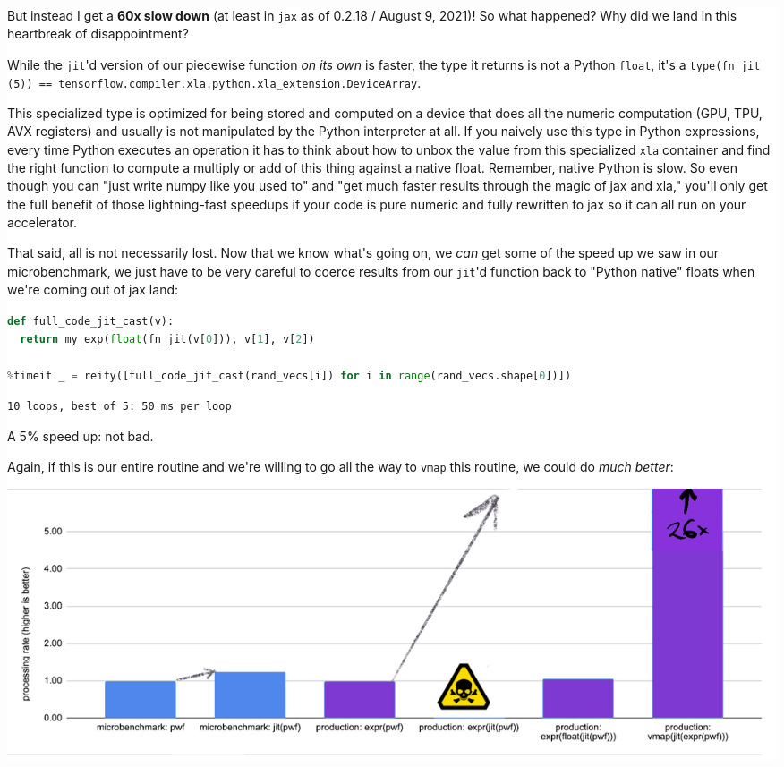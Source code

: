 But instead I get a **60x slow down** (at least in `jax` as of 0.2.18 / August 9, 2021)!
So what happened?  Why did we land in this heartbreak of disappointment?

While the `jit`'d version of our piecewise function *on its own* is faster, the type it
returns is not a Python `float`, it's a
`type(fn_jit(5)) == tensorflow.compiler.xla.python.xla_extension.DeviceArray`.

This specialized type is optimized for being stored and computed on a device that does all the numeric
computation (GPU, TPU, AVX registers) and usually is not manipulated by the Python interpreter at all.
If you naively use this type in Python expressions, every time Python executes an operation
it has to think about how to unbox the value from this specialized `xla`
container and find the right function to compute a multiply or add
of this thing against a native float.
Remember, native Python is slow.   So even though you can "just write numpy
like you used to" and "get much faster results through the magic of jax and xla,"
you'll only get the full benefit of those lightning-fast speedups if your code
is pure numeric and fully rewritten to jax so it can all run on your accelerator.

That said, all is not necessarily lost.  Now that we know what's going on,
we *can* get some of the speed up we saw in our microbenchmark, we just have
to be very careful to coerce results from our `jit`'d function back
to "Python native" floats when we're coming out of jax land:

```py
def full_code_jit_cast(v):
  return my_exp(float(fn_jit(v[0])), v[1], v[2])

%timeit _ = reify([full_code_jit_cast(rand_vecs[i]) for i in range(rand_vecs.shape[0])])
```
`10 loops, best of 5: 50 ms per loop`

A 5% speed up: not bad.

Again, if this is our entire routine and we're willing to go all the way
to `vmap` this routine, we could do *much better*:

![careful, complete conversion to jax for the win](jit_final.png)
